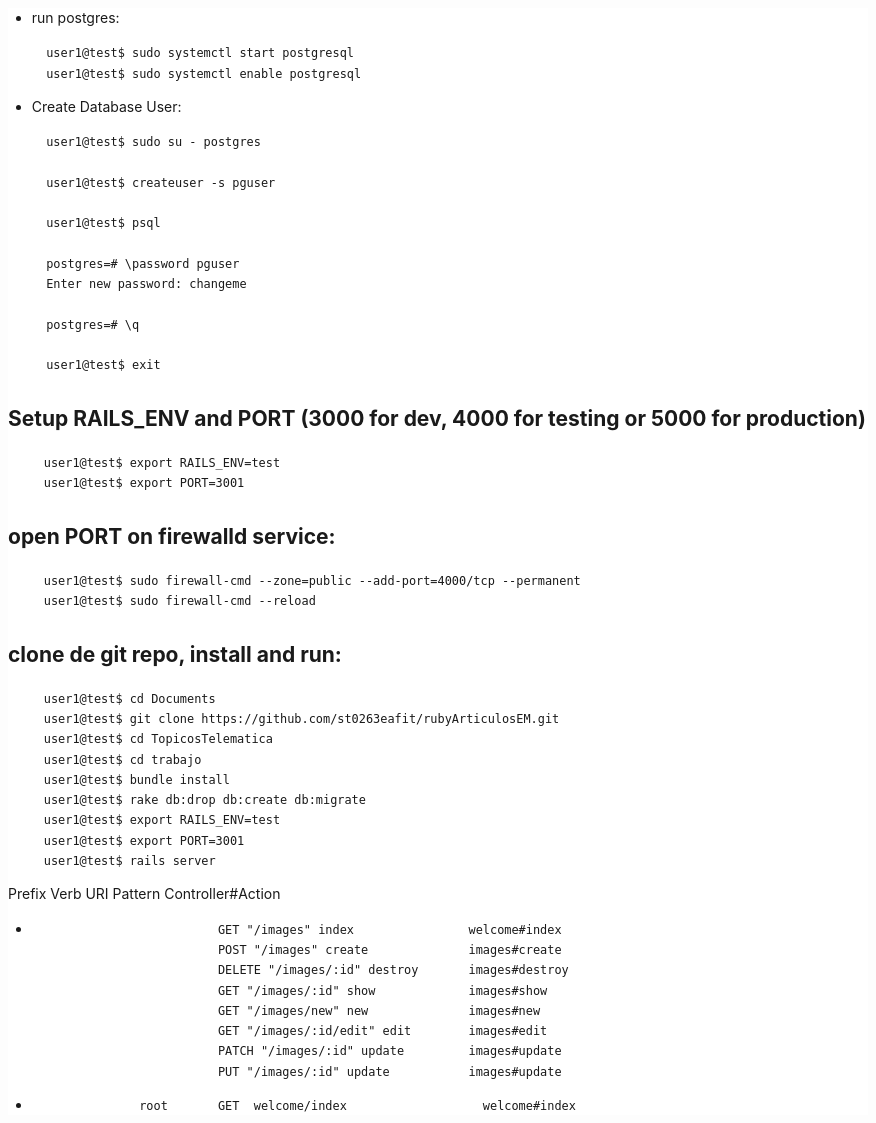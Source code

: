  * run postgres:
 
         user1@test$ sudo systemctl start postgresql
         user1@test$ sudo systemctl enable postgresql
 
 * Create Database User:
 
         user1@test$ sudo su - postgres
 
         user1@test$ createuser -s pguser
 
         user1@test$ psql
 
         postgres=# \password pguser
         Enter new password: changeme
 
         postgres=# \q
 
         user1@test$ exit
 
 ## Setup RAILS_ENV and PORT (3000 for dev, 4000 for testing or 5000 for production)
 
         user1@test$ export RAILS_ENV=test
         user1@test$ export PORT=3001
 
 ## open PORT on firewalld service:
 
         user1@test$ sudo firewall-cmd --zone=public --add-port=4000/tcp --permanent
         user1@test$ sudo firewall-cmd --reload
 
 ## clone de git repo, install and run:
 
         user1@test$ cd Documents
         user1@test$ git clone https://github.com/st0263eafit/rubyArticulosEM.git
         user1@test$ cd TopicosTelematica
         user1@test$ cd trabajo
         user1@test$ bundle install
         user1@test$ rake db:drop db:create db:migrate
         user1@test$ export RAILS_ENV=test
         user1@test$ export PORT=3001 
         user1@test$ rails server
 
 
   Prefix    Verb   URI Pattern                                Controller#Action
 +                               GET "/images" index                welcome#index
                                 POST "/images" create              images#create
                                 DELETE "/images/:id" destroy       images#destroy
                                 GET "/images/:id" show             images#show
                                 GET "/images/new" new              images#new
                                 GET "/images/:id/edit" edit        images#edit
                                 PATCH "/images/:id" update         images#update
                                 PUT "/images/:id" update           images#update
 +                    root       GET  welcome/index                   welcome#index
